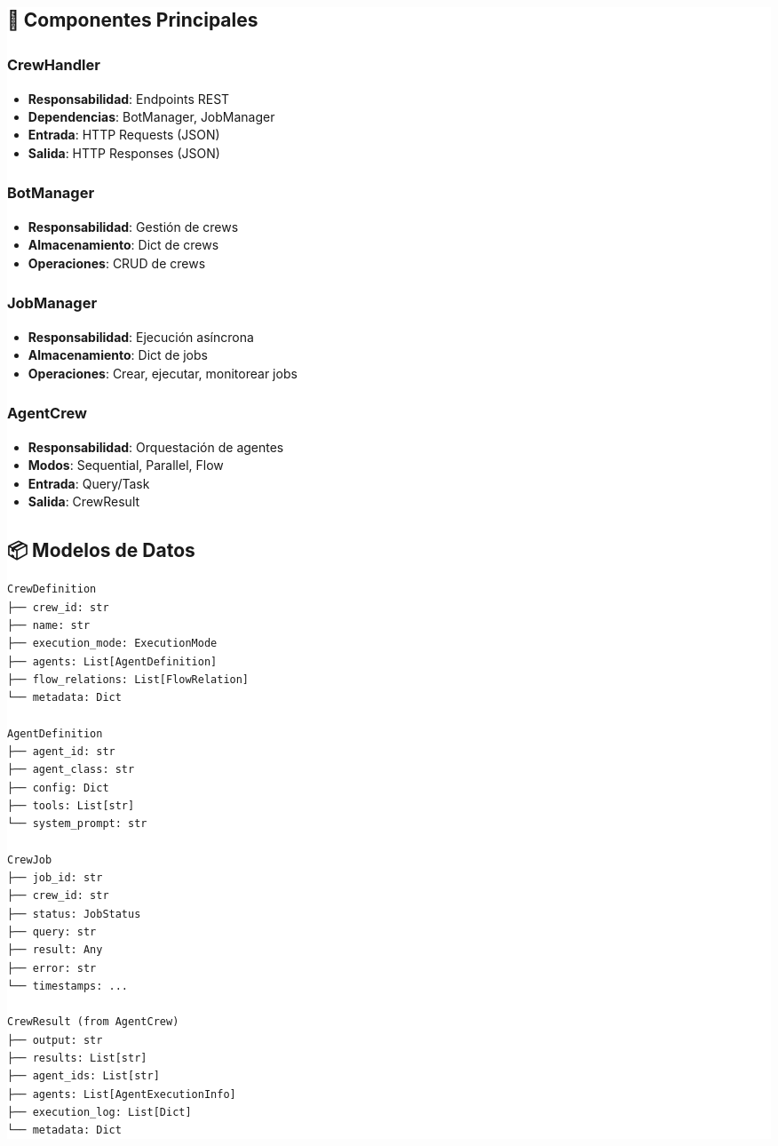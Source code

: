 ## 🧩 Componentes Principales

### CrewHandler
- **Responsabilidad**: Endpoints REST
- **Dependencias**: BotManager, JobManager
- **Entrada**: HTTP Requests (JSON)
- **Salida**: HTTP Responses (JSON)

### BotManager
- **Responsabilidad**: Gestión de crews
- **Almacenamiento**: Dict de crews
- **Operaciones**: CRUD de crews

### JobManager
- **Responsabilidad**: Ejecución asíncrona
- **Almacenamiento**: Dict de jobs
- **Operaciones**: Crear, ejecutar, monitorear jobs

### AgentCrew
- **Responsabilidad**: Orquestación de agentes
- **Modos**: Sequential, Parallel, Flow
- **Entrada**: Query/Task
- **Salida**: CrewResult

## 📦 Modelos de Datos

```
CrewDefinition
├── crew_id: str
├── name: str
├── execution_mode: ExecutionMode
├── agents: List[AgentDefinition]
├── flow_relations: List[FlowRelation]
└── metadata: Dict

AgentDefinition
├── agent_id: str
├── agent_class: str
├── config: Dict
├── tools: List[str]
└── system_prompt: str

CrewJob
├── job_id: str
├── crew_id: str
├── status: JobStatus
├── query: str
├── result: Any
├── error: str
└── timestamps: ...

CrewResult (from AgentCrew)
├── output: str
├── results: List[str]
├── agent_ids: List[str]
├── agents: List[AgentExecutionInfo]
├── execution_log: List[Dict]
└── metadata: Dict
```
